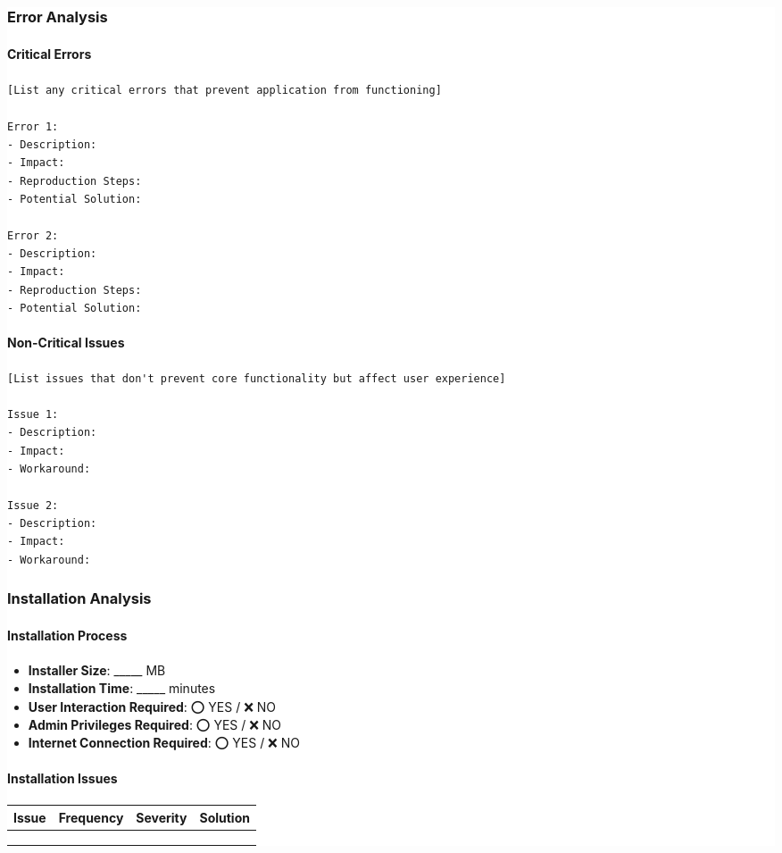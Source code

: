 ### Error Analysis

#### Critical Errors
```
[List any critical errors that prevent application from functioning]

Error 1:
- Description: 
- Impact: 
- Reproduction Steps: 
- Potential Solution: 

Error 2:
- Description: 
- Impact: 
- Reproduction Steps: 
- Potential Solution: 
```

#### Non-Critical Issues
```
[List issues that don't prevent core functionality but affect user experience]

Issue 1:
- Description: 
- Impact: 
- Workaround: 

Issue 2:
- Description: 
- Impact: 
- Workaround: 
```

### Installation Analysis

#### Installation Process
- **Installer Size**: _____ MB
- **Installation Time**: _____ minutes
- **User Interaction Required**: ⭕ YES / ❌ NO
- **Admin Privileges Required**: ⭕ YES / ❌ NO
- **Internet Connection Required**: ⭕ YES / ❌ NO

#### Installation Issues
| Issue | Frequency | Severity | Solution |
|-------|-----------|----------|----------|
| | | | |
| | | | |
| | | | |
